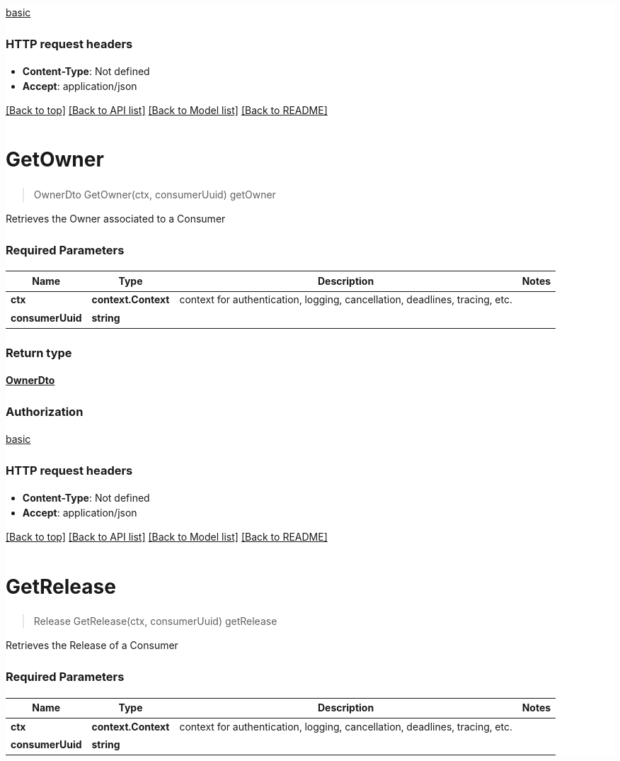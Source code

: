 [basic](../README.md#basic)

### HTTP request headers

 - **Content-Type**: Not defined
 - **Accept**: application/json

[[Back to top]](#) [[Back to API list]](../README.md#documentation-for-api-endpoints) [[Back to Model list]](../README.md#documentation-for-models) [[Back to README]](../README.md)

# **GetOwner**
> OwnerDto GetOwner(ctx, consumerUuid)
getOwner

Retrieves the Owner associated to a Consumer

### Required Parameters

Name | Type | Description  | Notes
------------- | ------------- | ------------- | -------------
 **ctx** | **context.Context** | context for authentication, logging, cancellation, deadlines, tracing, etc.
  **consumerUuid** | **string**|  | 

### Return type

[**OwnerDto**](OwnerDTO.md)

### Authorization

[basic](../README.md#basic)

### HTTP request headers

 - **Content-Type**: Not defined
 - **Accept**: application/json

[[Back to top]](#) [[Back to API list]](../README.md#documentation-for-api-endpoints) [[Back to Model list]](../README.md#documentation-for-models) [[Back to README]](../README.md)

# **GetRelease**
> Release GetRelease(ctx, consumerUuid)
getRelease

Retrieves the Release of a Consumer

### Required Parameters

Name | Type | Description  | Notes
------------- | ------------- | ------------- | -------------
 **ctx** | **context.Context** | context for authentication, logging, cancellation, deadlines, tracing, etc.
  **consumerUuid** | **string**|  | 

